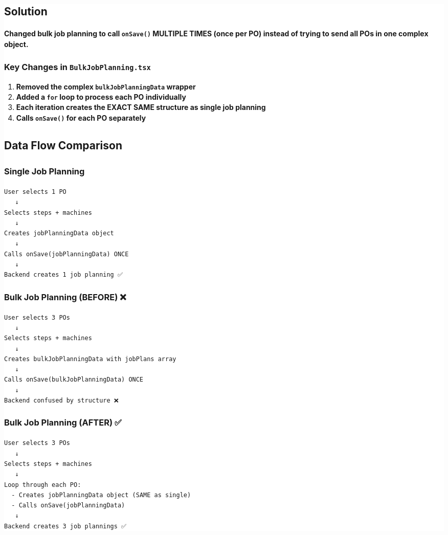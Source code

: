 ## Solution

**Changed bulk job planning to call `onSave()` MULTIPLE TIMES (once per PO) instead of trying to send all POs in one complex object.**

### Key Changes in `BulkJobPlanning.tsx`

1. **Removed the complex `bulkJobPlanningData` wrapper**
2. **Added a `for` loop to process each PO individually**
3. **Each iteration creates the EXACT SAME structure as single job planning**
4. **Calls `onSave()` for each PO separately**

## Data Flow Comparison

### Single Job Planning

```
User selects 1 PO
   ↓
Selects steps + machines
   ↓
Creates jobPlanningData object
   ↓
Calls onSave(jobPlanningData) ONCE
   ↓
Backend creates 1 job planning ✅
```

### Bulk Job Planning (BEFORE) ❌

```
User selects 3 POs
   ↓
Selects steps + machines
   ↓
Creates bulkJobPlanningData with jobPlans array
   ↓
Calls onSave(bulkJobPlanningData) ONCE
   ↓
Backend confused by structure ❌
```

### Bulk Job Planning (AFTER) ✅

```
User selects 3 POs
   ↓
Selects steps + machines
   ↓
Loop through each PO:
  - Creates jobPlanningData object (SAME as single)
  - Calls onSave(jobPlanningData)
   ↓
Backend creates 3 job plannings ✅
```
